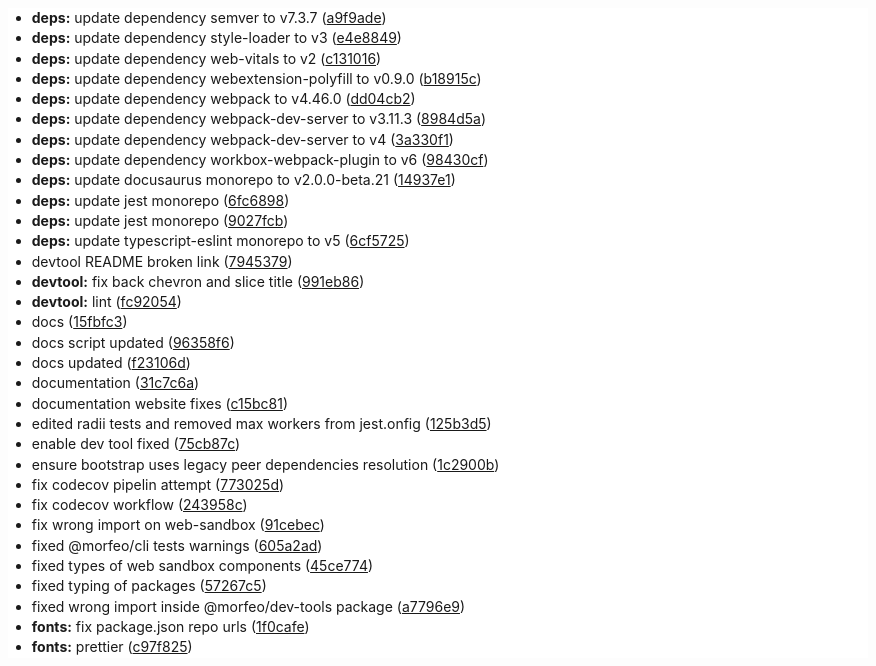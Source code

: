 * **deps:** update dependency semver to v7.3.7 ([a9f9ade](https://github.com/morfeojs/morfeo/commit/a9f9ade25b2d0765fe419dc1d242c1a5f687534f))
* **deps:** update dependency style-loader to v3 ([e4e8849](https://github.com/morfeojs/morfeo/commit/e4e8849c4eeb0272bc71e47ea0696d94eee4f4db))
* **deps:** update dependency web-vitals to v2 ([c131016](https://github.com/morfeojs/morfeo/commit/c1310162d30fa62e57e42b77249c29939268bc43))
* **deps:** update dependency webextension-polyfill to v0.9.0 ([b18915c](https://github.com/morfeojs/morfeo/commit/b18915cfb8818fc239089dfe5a24fbb2ca42e603))
* **deps:** update dependency webpack to v4.46.0 ([dd04cb2](https://github.com/morfeojs/morfeo/commit/dd04cb2daf29c8425fb53841d437cb18b8d709f4))
* **deps:** update dependency webpack-dev-server to v3.11.3 ([8984d5a](https://github.com/morfeojs/morfeo/commit/8984d5af42ae12a7268a8581ea68eda936d57866))
* **deps:** update dependency webpack-dev-server to v4 ([3a330f1](https://github.com/morfeojs/morfeo/commit/3a330f189263863afec19e96393139fa54940ac6))
* **deps:** update dependency workbox-webpack-plugin to v6 ([98430cf](https://github.com/morfeojs/morfeo/commit/98430cf2f2b36d4804150c334fbb8929a723edec))
* **deps:** update docusaurus monorepo to v2.0.0-beta.21 ([14937e1](https://github.com/morfeojs/morfeo/commit/14937e144d13718320c67739250023ff1b3f9fd8))
* **deps:** update jest monorepo ([6fc6898](https://github.com/morfeojs/morfeo/commit/6fc689801e14e7fd2252f555f7cf99d73fd3358a))
* **deps:** update jest monorepo ([9027fcb](https://github.com/morfeojs/morfeo/commit/9027fcbc559f8217e910b023642c0fc19289cc71))
* **deps:** update typescript-eslint monorepo to v5 ([6cf5725](https://github.com/morfeojs/morfeo/commit/6cf57252c1efe286ec066bbd8484b0023a0dccf8))
* devtool README broken link ([7945379](https://github.com/morfeojs/morfeo/commit/794537947d841e4ea2eab2c5f1204813817069b1))
* **devtool:** fix back chevron and slice title ([991eb86](https://github.com/morfeojs/morfeo/commit/991eb86adb502a258edc365c9471b15331731fd9))
* **devtool:** lint ([fc92054](https://github.com/morfeojs/morfeo/commit/fc92054838b851db65a86c88a55a48cbd63562e6))
* docs ([15fbfc3](https://github.com/morfeojs/morfeo/commit/15fbfc365e22e335d6da0b8f4bf1147e9a34b42b))
* docs script updated ([96358f6](https://github.com/morfeojs/morfeo/commit/96358f69715210c4cbcdc92a3a8ad88e121c3786))
* docs updated ([f23106d](https://github.com/morfeojs/morfeo/commit/f23106d0f2f80d6408c10817b508789ff925608f))
* documentation ([31c7c6a](https://github.com/morfeojs/morfeo/commit/31c7c6a54e423e33134133ff3b582f61e5c7ac15))
* documentation website fixes ([c15bc81](https://github.com/morfeojs/morfeo/commit/c15bc813405ffa2981e74a37e84ee4566253e4e6))
* edited radii tests and removed max workers from jest.onfig ([125b3d5](https://github.com/morfeojs/morfeo/commit/125b3d523b94c04e3dbe0671e9ee8ab85eac8bda))
* enable dev tool fixed ([75cb87c](https://github.com/morfeojs/morfeo/commit/75cb87c0dc818450e54aa77e3b624929e64fe205))
* ensure bootstrap uses legacy peer dependencies resolution ([1c2900b](https://github.com/morfeojs/morfeo/commit/1c2900b86d87e71d92a0660710e125319efbc60a))
* fix codecov pipelin attempt ([773025d](https://github.com/morfeojs/morfeo/commit/773025dca4586440ced047c1a756909005492d22))
* fix codecov workflow ([243958c](https://github.com/morfeojs/morfeo/commit/243958c74865454439a409d99c9213f89df7322e))
* fix wrong import on web-sandbox ([91cebec](https://github.com/morfeojs/morfeo/commit/91cebec1f7be8b2e33516801ec4a1220e1824033))
* fixed @morfeo/cli tests warnings ([605a2ad](https://github.com/morfeojs/morfeo/commit/605a2ad9f9ec67d6ebe4f33b77eb007eae519e7c))
* fixed types of web sandbox components ([45ce774](https://github.com/morfeojs/morfeo/commit/45ce774ff77f21b83d272279d97b312a7b6182f6))
* fixed typing of  packages ([57267c5](https://github.com/morfeojs/morfeo/commit/57267c5f904cbeece433e7bb2573fd9d7a4b3fd4))
* fixed wrong import inside @morfeo/dev-tools package ([a7796e9](https://github.com/morfeojs/morfeo/commit/a7796e973ae77c07900dc6461105b542b93068bf))
* **fonts:** fix package.json repo urls ([1f0cafe](https://github.com/morfeojs/morfeo/commit/1f0cafe9822ed8fe6b127bc6296b3443830f575e))
* **fonts:** prettier ([c97f825](https://github.com/morfeojs/morfeo/commit/c97f8250b6eae14753ceade69f03484c25d40e66))
